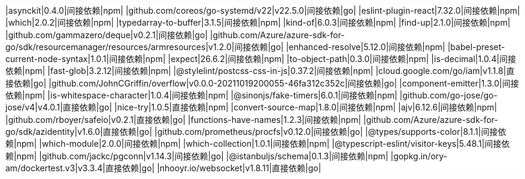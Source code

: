 |asynckit|0.4.0|间接依赖|npm|
|github.com/coreos/go-systemd/v22|v22.5.0|间接依赖|go|
|eslint-plugin-react|7.32.0|间接依赖|npm|
|which|2.0.2|间接依赖|npm|
|typedarray-to-buffer|3.1.5|间接依赖|npm|
|kind-of|6.0.3|间接依赖|npm|
|find-up|2.1.0|间接依赖|npm|
|github.com/gammazero/deque|v0.2.1|间接依赖|go|
|github.com/Azure/azure-sdk-for-go/sdk/resourcemanager/resources/armresources|v1.2.0|间接依赖|go|
|enhanced-resolve|5.12.0|间接依赖|npm|
|babel-preset-current-node-syntax|1.0.1|间接依赖|npm|
|expect|26.6.2|间接依赖|npm|
|to-object-path|0.3.0|间接依赖|npm|
|is-decimal|1.0.4|间接依赖|npm|
|fast-glob|3.2.12|间接依赖|npm|
|@stylelint/postcss-css-in-js|0.37.2|间接依赖|npm|
|cloud.google.com/go/iam|v1.1.8|直接依赖|go|
|github.com/JohnCGriffin/overflow|v0.0.0-20211019200055-46fa312c352c|间接依赖|go|
|component-emitter|1.3.0|间接依赖|npm|
|is-whitespace-character|1.0.4|间接依赖|npm|
|@sinonjs/fake-timers|6.0.1|间接依赖|npm|
|github.com/go-jose/go-jose/v4|v4.0.1|直接依赖|go|
|nice-try|1.0.5|直接依赖|npm|
|convert-source-map|1.8.0|间接依赖|npm|
|ajv|6.12.6|间接依赖|npm|
|github.com/rboyer/safeio|v0.2.1|直接依赖|go|
|functions-have-names|1.2.3|间接依赖|npm|
|github.com/Azure/azure-sdk-for-go/sdk/azidentity|v1.6.0|直接依赖|go|
|github.com/prometheus/procfs|v0.12.0|间接依赖|go|
|@types/supports-color|8.1.1|间接依赖|npm|
|which-module|2.0.0|间接依赖|npm|
|which-collection|1.0.1|间接依赖|npm|
|@typescript-eslint/visitor-keys|5.48.1|间接依赖|npm|
|github.com/jackc/pgconn|v1.14.3|间接依赖|go|
|@istanbuljs/schema|0.1.3|间接依赖|npm|
|gopkg.in/ory-am/dockertest.v3|v3.3.4|直接依赖|go|
|nhooyr.io/websocket|v1.8.11|直接依赖|go|